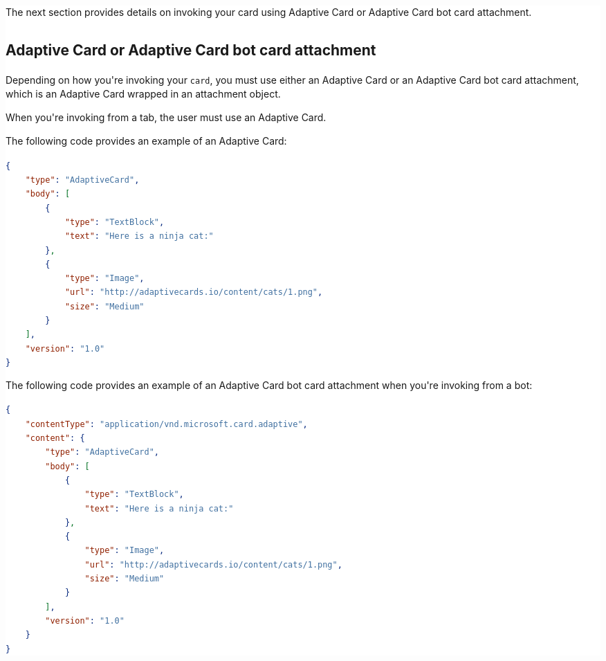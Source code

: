 The next section provides details on invoking your card using Adaptive Card or Adaptive Card bot card attachment.

## Adaptive Card or Adaptive Card bot card attachment

Depending on how you're invoking your `card`, you must use either an Adaptive Card or an Adaptive Card bot card attachment, which is an Adaptive Card wrapped in an attachment object.

When you're invoking from a tab, the user must use an Adaptive Card.

The following code provides an example of an Adaptive Card:

```json
{
    "type": "AdaptiveCard",
    "body": [
        {
            "type": "TextBlock",
            "text": "Here is a ninja cat:"
        },
        {
            "type": "Image",
            "url": "http://adaptivecards.io/content/cats/1.png",
            "size": "Medium"
        }
    ],
    "version": "1.0"
}
```

The following code provides an example of an Adaptive Card bot card attachment when you're invoking from a bot:

```json
{
    "contentType": "application/vnd.microsoft.card.adaptive",
    "content": {
        "type": "AdaptiveCard",
        "body": [
            {
                "type": "TextBlock",
                "text": "Here is a ninja cat:"
            },
            {
                "type": "Image",
                "url": "http://adaptivecards.io/content/cats/1.png",
                "size": "Medium"
            }
        ],
        "version": "1.0"
    }
}
```
